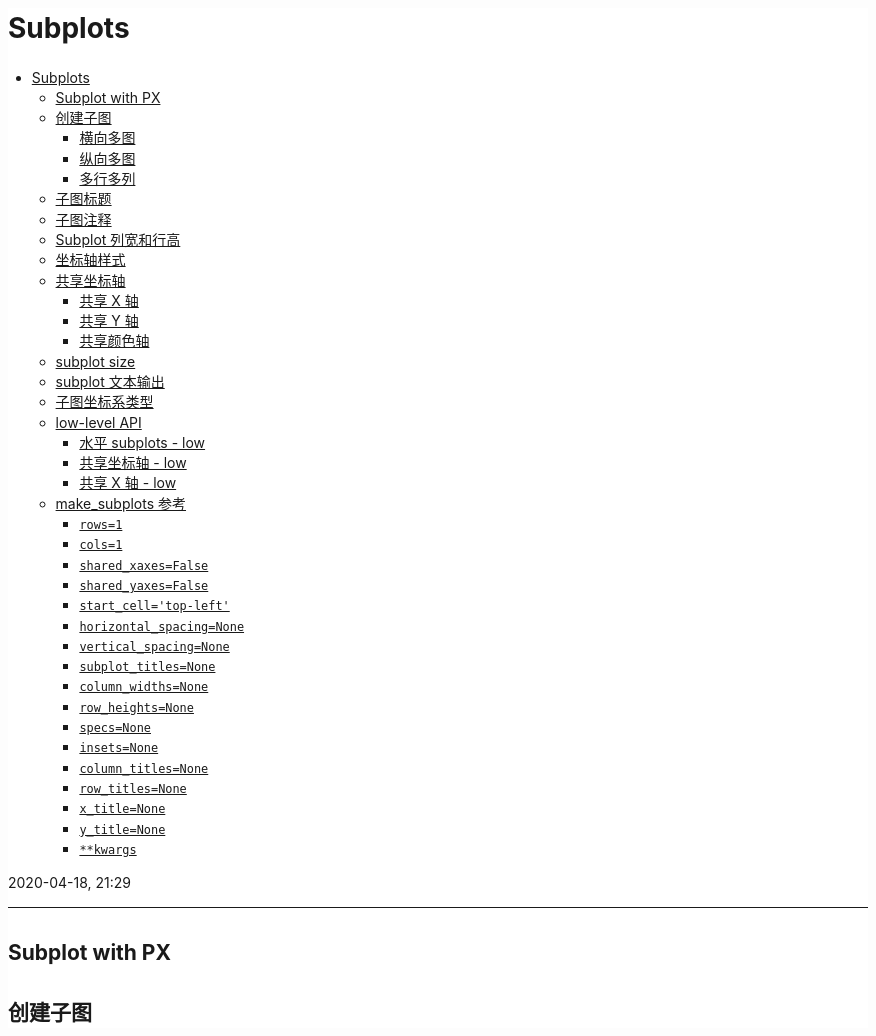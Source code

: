 # Subplots

- [Subplots](#subplots)
  - [Subplot with PX](#subplot-with-px)
  - [创建子图](#创建子图)
    - [横向多图](#横向多图)
    - [纵向多图](#纵向多图)
    - [多行多列](#多行多列)
  - [子图标题](#子图标题)
  - [子图注释](#子图注释)
  - [Subplot 列宽和行高](#subplot-列宽和行高)
  - [坐标轴样式](#坐标轴样式)
  - [共享坐标轴](#共享坐标轴)
    - [共享 X 轴](#共享-x-轴)
    - [共享 Y 轴](#共享-y-轴)
    - [共享颜色轴](#共享颜色轴)
  - [subplot size](#subplot-size)
  - [subplot 文本输出](#subplot-文本输出)
  - [子图坐标系类型](#子图坐标系类型)
  - [low-level API](#low-level-api)
    - [水平 subplots - low](#水平-subplots---low)
    - [共享坐标轴 - low](#共享坐标轴---low)
    - [共享 X 轴 - low](#共享-x-轴---low)
  - [make_subplots 参考](#make_subplots-参考)
    - [`rows=1`](#rows1)
    - [`cols=1`](#cols1)
    - [`shared_xaxes=False`](#shared_xaxesfalse)
    - [`shared_yaxes=False`](#shared_yaxesfalse)
    - [`start_cell='top-left'`](#start_celltop-left)
    - [`horizontal_spacing=None`](#horizontal_spacingnone)
    - [`vertical_spacing=None`](#vertical_spacingnone)
    - [`subplot_titles=None`](#subplot_titlesnone)
    - [`column_widths=None`](#column_widthsnone)
    - [`row_heights=None`](#row_heightsnone)
    - [`specs=None`](#specsnone)
    - [`insets=None`](#insetsnone)
    - [`column_titles=None`](#column_titlesnone)
    - [`row_titles=None`](#row_titlesnone)
    - [`x_title=None`](#x_titlenone)
    - [`y_title=None`](#y_titlenone)
    - [`**kwargs`](#kwargs)

2020-04-18, 21:29
****

## Subplot with PX



## 创建子图
